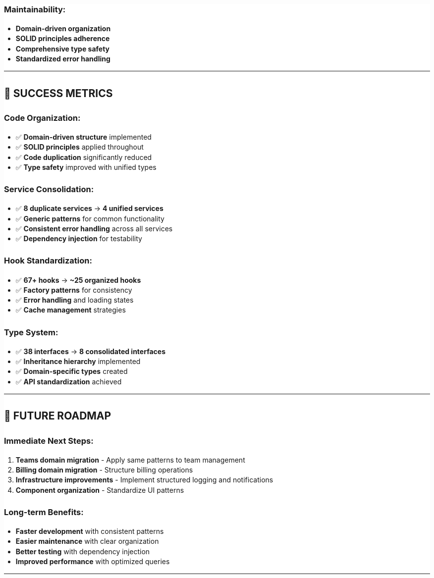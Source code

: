 ### **Maintainability:**
- **Domain-driven organization**
- **SOLID principles adherence**
- **Comprehensive type safety**
- **Standardized error handling**

---

## 🎉 **SUCCESS METRICS**

### **Code Organization:**
- ✅ **Domain-driven structure** implemented
- ✅ **SOLID principles** applied throughout
- ✅ **Code duplication** significantly reduced
- ✅ **Type safety** improved with unified types

### **Service Consolidation:**
- ✅ **8 duplicate services** → **4 unified services**
- ✅ **Generic patterns** for common functionality
- ✅ **Consistent error handling** across all services
- ✅ **Dependency injection** for testability

### **Hook Standardization:**
- ✅ **67+ hooks** → **~25 organized hooks**
- ✅ **Factory patterns** for consistency
- ✅ **Error handling** and loading states
- ✅ **Cache management** strategies

### **Type System:**
- ✅ **38 interfaces** → **8 consolidated interfaces**
- ✅ **Inheritance hierarchy** implemented
- ✅ **Domain-specific types** created
- ✅ **API standardization** achieved

---

## 🔮 **FUTURE ROADMAP**

### **Immediate Next Steps:**
1. **Teams domain migration** - Apply same patterns to team management
2. **Billing domain migration** - Structure billing operations
3. **Infrastructure improvements** - Implement structured logging and notifications
4. **Component organization** - Standardize UI patterns

### **Long-term Benefits:**
- **Faster development** with consistent patterns
- **Easier maintenance** with clear organization
- **Better testing** with dependency injection
- **Improved performance** with optimized queries

---
